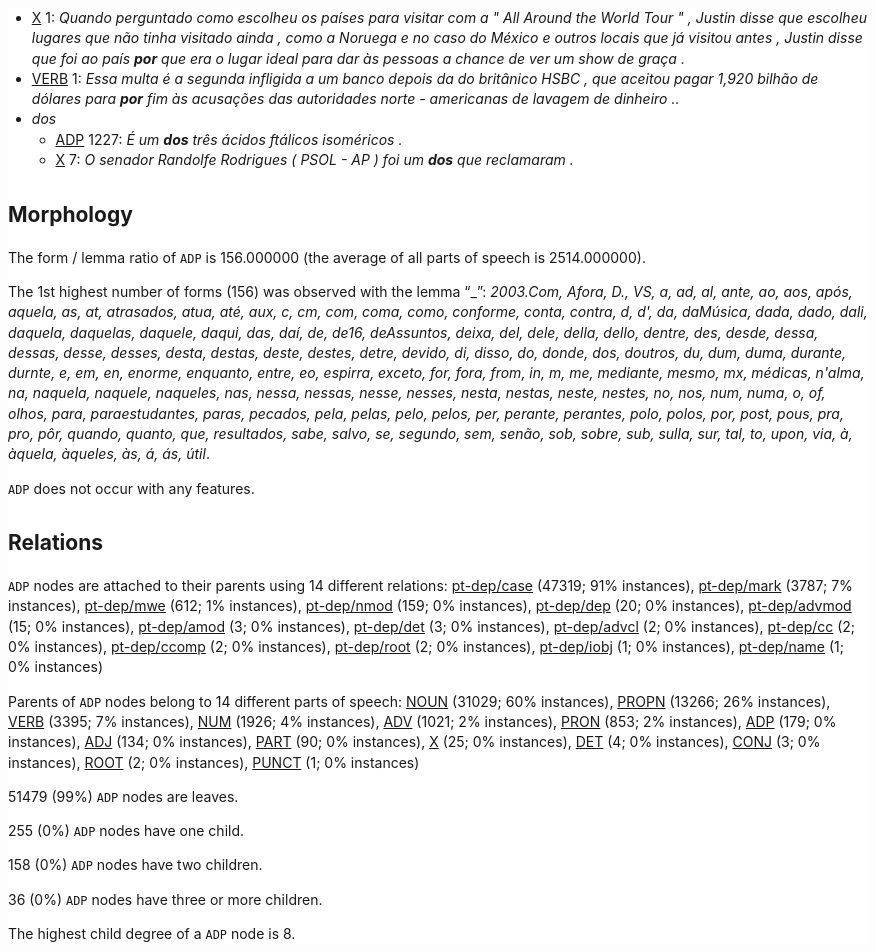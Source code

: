   * [X]() 1: <em>Quando perguntado como escolheu os países para visitar com a " All Around the World Tour " , Justin disse que escolheu lugares que não tinha visitado ainda , como a Noruega e no caso do México e outros locais que já visitou antes , Justin disse que foi ao país <b>por</b> que era o lugar ideal para dar às pessoas a chance de ver um show de graça .</em>
  * [VERB]() 1: <em>Essa multa é a segunda infligida a um banco depois da do britânico HSBC , que aceitou pagar 1,920 bilhão de dólares para <b>por</b> fim às acusações das autoridades norte - americanas de lavagem de dinheiro ..</em>
* <em>dos</em>
  * [ADP]() 1227: <em>É um <b>dos</b> três ácidos ftálicos isoméricos .</em>
  * [X]() 7: <em>O senador Randolfe Rodrigues ( PSOL - AP ) foi um <b>dos</b> que reclamaram .</em>

## Morphology

The form / lemma ratio of `ADP` is 156.000000 (the average of all parts of speech is 2514.000000).

The 1st highest number of forms (156) was observed with the lemma “_”: <em>2003.Com, Afora, D., VS, a, ad, al, ante, ao, aos, após, aquela, as, at, atrasados, atua, até, aux, c, cm, com, coma, como, conforme, conta, contra, d, d', da, daMúsica, dada, dado, dali, daquela, daquelas, daquele, daqui, das, daí, de, de16, deAssuntos, deixa, del, dele, della, dello, dentre, des, desde, dessa, dessas, desse, desses, desta, destas, deste, destes, detre, devido, di, disso, do, donde, dos, doutros, du, dum, duma, durante, durnte, e, em, en, enorme, enquanto, entre, eo, espirra, exceto, for, fora, from, in, m, me, mediante, mesmo, mx, médicas, n'alma, na, naquela, naquele, naqueles, nas, nessa, nessas, nesse, nesses, nesta, nestas, neste, nestes, no, nos, num, numa, o, of, olhos, para, paraestudantes, paras, pecados, pela, pelas, pelo, pelos, per, perante, perantes, polo, polos, por, post, pous, pra, pro, pôr, quando, quanto, que, resultados, sabe, salvo, se, segundo, sem, senão, sob, sobre, sub, sulla, sur, tal, to, upon, via, à, àquela, àqueles, às, á, ás, útil</em>.

`ADP` does not occur with any features.


## Relations

`ADP` nodes are attached to their parents using 14 different relations: [pt-dep/case]() (47319; 91% instances), [pt-dep/mark]() (3787; 7% instances), [pt-dep/mwe]() (612; 1% instances), [pt-dep/nmod]() (159; 0% instances), [pt-dep/dep]() (20; 0% instances), [pt-dep/advmod]() (15; 0% instances), [pt-dep/amod]() (3; 0% instances), [pt-dep/det]() (3; 0% instances), [pt-dep/advcl]() (2; 0% instances), [pt-dep/cc]() (2; 0% instances), [pt-dep/ccomp]() (2; 0% instances), [pt-dep/root]() (2; 0% instances), [pt-dep/iobj]() (1; 0% instances), [pt-dep/name]() (1; 0% instances)

Parents of `ADP` nodes belong to 14 different parts of speech: [NOUN]() (31029; 60% instances), [PROPN]() (13266; 26% instances), [VERB]() (3395; 7% instances), [NUM]() (1926; 4% instances), [ADV]() (1021; 2% instances), [PRON]() (853; 2% instances), [ADP]() (179; 0% instances), [ADJ]() (134; 0% instances), [PART]() (90; 0% instances), [X]() (25; 0% instances), [DET]() (4; 0% instances), [CONJ]() (3; 0% instances), [ROOT]() (2; 0% instances), [PUNCT]() (1; 0% instances)

51479 (99%) `ADP` nodes are leaves.

255 (0%) `ADP` nodes have one child.

158 (0%) `ADP` nodes have two children.

36 (0%) `ADP` nodes have three or more children.

The highest child degree of a `ADP` node is 8.
